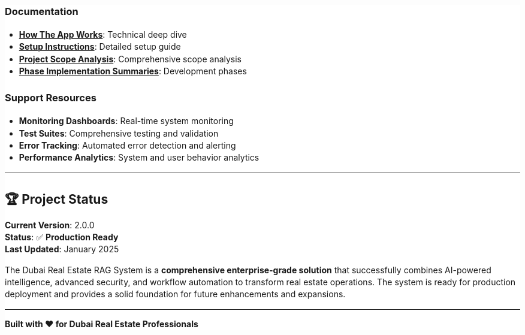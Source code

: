 ### **Documentation**
- **[How The App Works](HOW_THE_APP_WORKS.md)**: Technical deep dive
- **[Setup Instructions](SETUP_INSTRUCTIONS.md)**: Detailed setup guide
- **[Project Scope Analysis](PROJECT_SCOPE_ANALYSIS.md)**: Comprehensive scope analysis
- **[Phase Implementation Summaries](PHASE1_IMPLEMENTATION_SUMMARY.md)**: Development phases

### **Support Resources**
- **Monitoring Dashboards**: Real-time system monitoring
- **Test Suites**: Comprehensive testing and validation
- **Error Tracking**: Automated error detection and alerting
- **Performance Analytics**: System and user behavior analytics

---

## 🏆 **Project Status**

**Current Version**: 2.0.0  
**Status**: ✅ **Production Ready**  
**Last Updated**: January 2025

The Dubai Real Estate RAG System is a **comprehensive enterprise-grade solution** that successfully combines AI-powered intelligence, advanced security, and workflow automation to transform real estate operations. The system is ready for production deployment and provides a solid foundation for future enhancements and expansions.

---

**Built with ❤️ for Dubai Real Estate Professionals**

